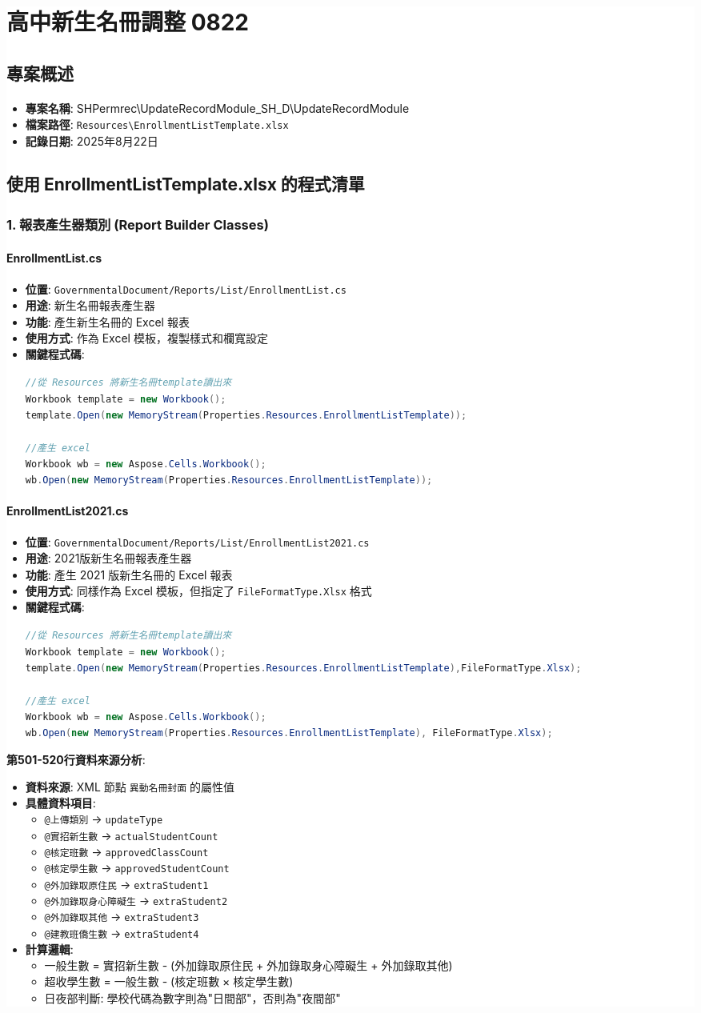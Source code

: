 # 高中新生名冊調整 0822

## 專案概述
- **專案名稱**: SHPermrec\UpdateRecordModule_SH_D\UpdateRecordModule
- **檔案路徑**: `Resources\EnrollmentListTemplate.xlsx`
- **記錄日期**: 2025年8月22日

## 使用 EnrollmentListTemplate.xlsx 的程式清單

### 1. 報表產生器類別 (Report Builder Classes)

#### EnrollmentList.cs
- **位置**: `GovernmentalDocument/Reports/List/EnrollmentList.cs`
- **用途**: 新生名冊報表產生器
- **功能**: 產生新生名冊的 Excel 報表
- **使用方式**: 作為 Excel 模板，複製樣式和欄寬設定
- **關鍵程式碼**:
  ```csharp
  //從 Resources 將新生名冊template讀出來
  Workbook template = new Workbook();
  template.Open(new MemoryStream(Properties.Resources.EnrollmentListTemplate));
  
  //產生 excel
  Workbook wb = new Aspose.Cells.Workbook();
  wb.Open(new MemoryStream(Properties.Resources.EnrollmentListTemplate));
  ```

#### EnrollmentList2021.cs
- **位置**: `GovernmentalDocument/Reports/List/EnrollmentList2021.cs`
- **用途**: 2021版新生名冊報表產生器
- **功能**: 產生 2021 版新生名冊的 Excel 報表
- **使用方式**: 同樣作為 Excel 模板，但指定了 `FileFormatType.Xlsx` 格式
- **關鍵程式碼**:
  ```csharp
  //從 Resources 將新生名冊template讀出來
  Workbook template = new Workbook();
  template.Open(new MemoryStream(Properties.Resources.EnrollmentListTemplate),FileFormatType.Xlsx);
  
  //產生 excel
  Workbook wb = new Aspose.Cells.Workbook();
  wb.Open(new MemoryStream(Properties.Resources.EnrollmentListTemplate), FileFormatType.Xlsx);
  ```

**第501-520行資料來源分析**:
- **資料來源**: XML 節點 `異動名冊封面` 的屬性值
- **具體資料項目**:
  - `@上傳類別` → `updateType`
  - `@實招新生數` → `actualStudentCount`
  - `@核定班數` → `approvedClassCount`
  - `@核定學生數` → `approvedStudentCount`
  - `@外加錄取原住民` → `extraStudent1`
  - `@外加錄取身心障礙生` → `extraStudent2`
  - `@外加錄取其他` → `extraStudent3`
  - `@建教班僑生數` → `extraStudent4`
- **計算邏輯**:
  - 一般生數 = 實招新生數 - (外加錄取原住民 + 外加錄取身心障礙生 + 外加錄取其他)
  - 超收學生數 = 一般生數 - (核定班數 × 核定學生數)
  - 日夜部判斷: 學校代碼為數字則為"日間部"，否則為"夜間部"

